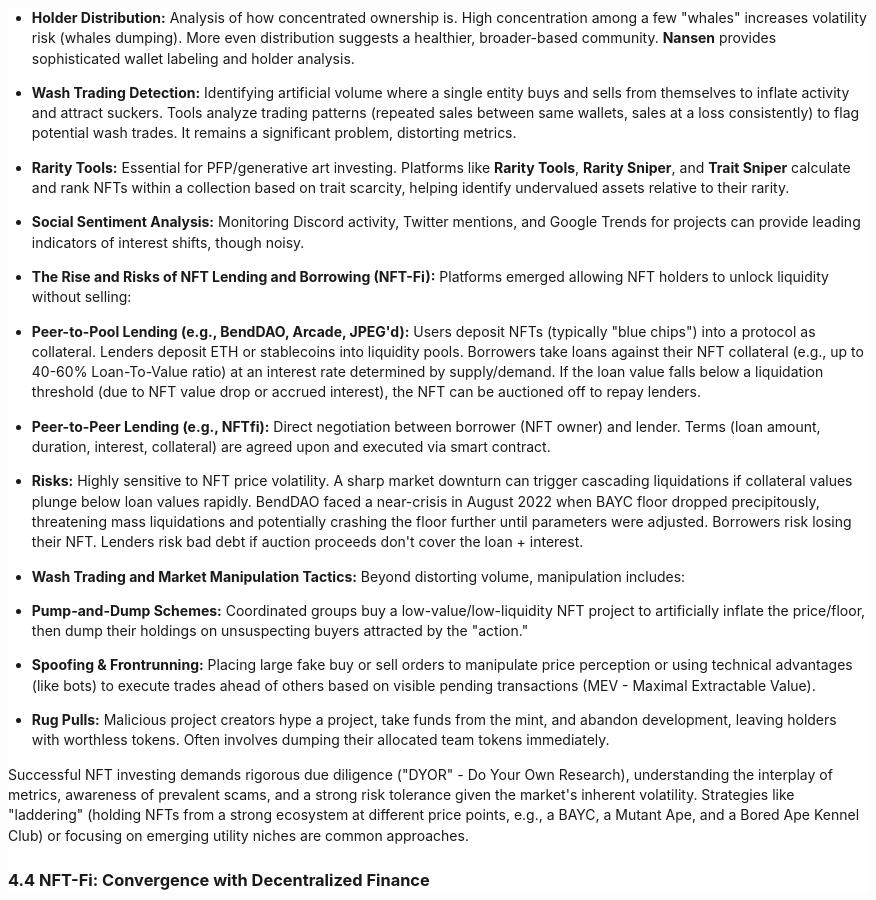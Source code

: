 *   **Holder Distribution:** Analysis of how concentrated ownership is. High concentration among a few "whales" increases volatility risk (whales dumping). More even distribution suggests a healthier, broader-based community. **Nansen** provides sophisticated wallet labeling and holder analysis.

*   **Wash Trading Detection:** Identifying artificial volume where a single entity buys and sells from themselves to inflate activity and attract suckers. Tools analyze trading patterns (repeated sales between same wallets, sales at a loss consistently) to flag potential wash trades. It remains a significant problem, distorting metrics.

*   **Rarity Tools:** Essential for PFP/generative art investing. Platforms like **Rarity Tools**, **Rarity Sniper**, and **Trait Sniper** calculate and rank NFTs within a collection based on trait scarcity, helping identify undervalued assets relative to their rarity.

*   **Social Sentiment Analysis:** Monitoring Discord activity, Twitter mentions, and Google Trends for projects can provide leading indicators of interest shifts, though noisy.

*   **The Rise and Risks of NFT Lending and Borrowing (NFT-Fi):** Platforms emerged allowing NFT holders to unlock liquidity without selling:

*   **Peer-to-Pool Lending (e.g., BendDAO, Arcade, JPEG'd):** Users deposit NFTs (typically "blue chips") into a protocol as collateral. Lenders deposit ETH or stablecoins into liquidity pools. Borrowers take loans against their NFT collateral (e.g., up to 40-60% Loan-To-Value ratio) at an interest rate determined by supply/demand. If the loan value falls below a liquidation threshold (due to NFT value drop or accrued interest), the NFT can be auctioned off to repay lenders.

*   **Peer-to-Peer Lending (e.g., NFTfi):** Direct negotiation between borrower (NFT owner) and lender. Terms (loan amount, duration, interest, collateral) are agreed upon and executed via smart contract.

*   **Risks:** Highly sensitive to NFT price volatility. A sharp market downturn can trigger cascading liquidations if collateral values plunge below loan values rapidly. BendDAO faced a near-crisis in August 2022 when BAYC floor dropped precipitously, threatening mass liquidations and potentially crashing the floor further until parameters were adjusted. Borrowers risk losing their NFT. Lenders risk bad debt if auction proceeds don't cover the loan + interest.

*   **Wash Trading and Market Manipulation Tactics:** Beyond distorting volume, manipulation includes:

*   **Pump-and-Dump Schemes:** Coordinated groups buy a low-value/low-liquidity NFT project to artificially inflate the price/floor, then dump their holdings on unsuspecting buyers attracted by the "action."

*   **Spoofing & Frontrunning:** Placing large fake buy or sell orders to manipulate price perception or using technical advantages (like bots) to execute trades ahead of others based on visible pending transactions (MEV - Maximal Extractable Value).

*   **Rug Pulls:** Malicious project creators hype a project, take funds from the mint, and abandon development, leaving holders with worthless tokens. Often involves dumping their allocated team tokens immediately.

Successful NFT investing demands rigorous due diligence ("DYOR" - Do Your Own Research), understanding the interplay of metrics, awareness of prevalent scams, and a strong risk tolerance given the market's inherent volatility. Strategies like "laddering" (holding NFTs from a strong ecosystem at different price points, e.g., a BAYC, a Mutant Ape, and a Bored Ape Kennel Club) or focusing on emerging utility niches are common approaches.

### 4.4 NFT-Fi: Convergence with Decentralized Finance
